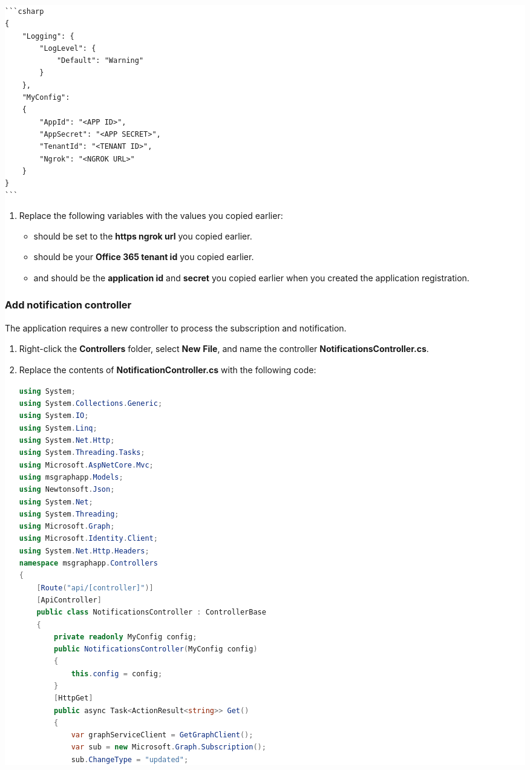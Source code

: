     ```csharp
    {
        "Logging": {
            "LogLevel": {
                "Default": "Warning"
            }
        },
        "MyConfig":
        {
            "AppId": "<APP ID>",
            "AppSecret": "<APP SECRET>",
            "TenantId": "<TENANT ID>",
            "Ngrok": "<NGROK URL>"
        }
    }
    ```

1. Replace the following variables with the values you copied earlier:

    - **<NGROK URL>** should be set to the **https ngrok url** you copied earlier.

    - **<TENANT ID>** should be your **Office 365 tenant id** you copied earlier.

    - **<APP ID>** and **<APP SECRET>** should be the **application id** and **secret** you copied earlier when you created the application registration.

### Add notification controller

The application requires a new controller to process the subscription and notification.
1. Right-click the **Controllers** folder, select **New** **File**, and name the controller **NotificationsController.cs**.

1. Replace the contents of **NotificationController.cs** with the following code:

    ```csharp
    using System;
    using System.Collections.Generic;
    using System.IO;
    using System.Linq;
    using System.Net.Http;
    using System.Threading.Tasks;
    using Microsoft.AspNetCore.Mvc;
    using msgraphapp.Models;
    using Newtonsoft.Json;
    using System.Net;
    using System.Threading;
    using Microsoft.Graph;
    using Microsoft.Identity.Client;
    using System.Net.Http.Headers;
    namespace msgraphapp.Controllers
    {
        [Route("api/[controller]")]
        [ApiController]
        public class NotificationsController : ControllerBase
        {
            private readonly MyConfig config;
            public NotificationsController(MyConfig config)
            {
                this.config = config;
            }
            [HttpGet]
            public async Task<ActionResult<string>> Get()
            {
                var graphServiceClient = GetGraphClient();
                var sub = new Microsoft.Graph.Subscription();
                sub.ChangeType = "updated";